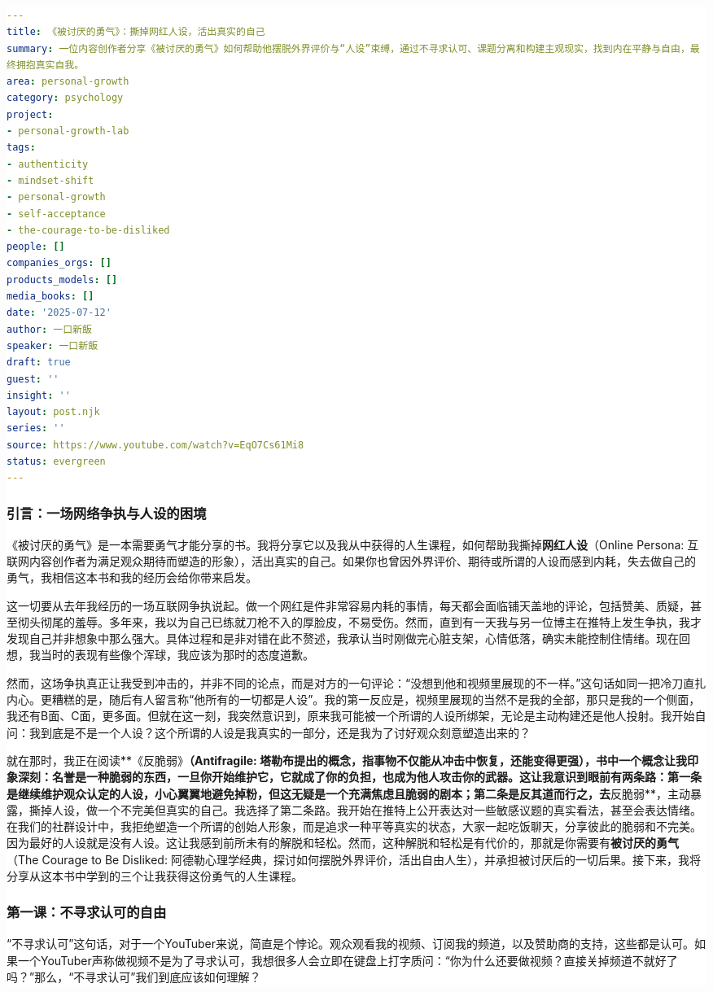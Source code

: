 ```yaml
---
title: 《被讨厌的勇气》：撕掉网红人设，活出真实的自己
summary: 一位内容创作者分享《被讨厌的勇气》如何帮助他摆脱外界评价与“人设”束缚，通过不寻求认可、课题分离和构建主观现实，找到内在平静与自由，最终拥抱真实自我。
area: personal-growth
category: psychology
project:
- personal-growth-lab
tags:
- authenticity
- mindset-shift
- personal-growth
- self-acceptance
- the-courage-to-be-disliked
people: []
companies_orgs: []
products_models: []
media_books: []
date: '2025-07-12'
author: 一口新飯
speaker: 一口新飯
draft: true
guest: ''
insight: ''
layout: post.njk
series: ''
source: https://www.youtube.com/watch?v=EqO7Cs61Mi8
status: evergreen
---
```

### 引言：一场网络争执与人设的困境

《被讨厌的勇气》是一本需要勇气才能分享的书。我将分享它以及我从中获得的人生课程，如何帮助我撕掉**网红人设**（Online Persona: 互联网内容创作者为满足观众期待而塑造的形象），活出真实的自己。如果你也曾因外界评价、期待或所谓的人设而感到内耗，失去做自己的勇气，我相信这本书和我的经历会给你带来启发。

这一切要从去年我经历的一场互联网争执说起。做一个网红是件非常容易内耗的事情，每天都会面临铺天盖地的评论，包括赞美、质疑，甚至彻头彻尾的羞辱。多年来，我以为自己已练就刀枪不入的厚脸皮，不易受伤。然而，直到有一天我与另一位博主在推特上发生争执，我才发现自己并非想象中那么强大。具体过程和是非对错在此不赘述，我承认当时刚做完心脏支架，心情低落，确实未能控制住情绪。现在回想，我当时的表现有些像个浑球，我应该为那时的态度道歉。

然而，这场争执真正让我受到冲击的，并非不同的论点，而是对方的一句评论：“没想到他和视频里展现的不一样。”这句话如同一把冷刀直扎内心。更糟糕的是，随后有人留言称“他所有的一切都是人设”。我的第一反应是，视频里展现的当然不是我的全部，那只是我的一个侧面，我还有B面、C面，更多面。但就在这一刻，我突然意识到，原来我可能被一个所谓的人设所绑架，无论是主动构建还是他人投射。我开始自问：我到底是不是一个人设？这个所谓的人设是我真实的一部分，还是我为了讨好观众刻意塑造出来的？

就在那时，我正在阅读**《反脆弱》**（Antifragile: 塔勒布提出的概念，指事物不仅能从冲击中恢复，还能变得更强），书中一个概念让我印象深刻：名誉是一种脆弱的东西，一旦你开始维护它，它就成了你的负担，也成为他人攻击你的武器。这让我意识到眼前有两条路：第一条是继续维护观众认定的人设，小心翼翼地避免掉粉，但这无疑是一个充满焦虑且脆弱的剧本；第二条是反其道而行之，去**反脆弱**，主动暴露，撕掉人设，做一个不完美但真实的自己。我选择了第二条路。我开始在推特上公开表达对一些敏感议题的真实看法，甚至会表达情绪。在我们的社群设计中，我拒绝塑造一个所谓的创始人形象，而是追求一种平等真实的状态，大家一起吃饭聊天，分享彼此的脆弱和不完美。因为最好的人设就是没有人设。这让我感到前所未有的解脱和轻松。然而，这种解脱和轻松是有代价的，那就是你需要有**被讨厌的勇气**（The Courage to Be Disliked: 阿德勒心理学经典，探讨如何摆脱外界评价，活出自由人生），并承担被讨厌后的一切后果。接下来，我将分享从这本书中学到的三个让我获得这份勇气的人生课程。

### 第一课：不寻求认可的自由

“不寻求认可”这句话，对于一个YouTuber来说，简直是个悖论。观众观看我的视频、订阅我的频道，以及赞助商的支持，这些都是认可。如果一个YouTuber声称做视频不是为了寻求认可，我想很多人会立即在键盘上打字质问：“你为什么还要做视频？直接关掉频道不就好了吗？”那么，“不寻求认可”我们到底应该如何理解？
